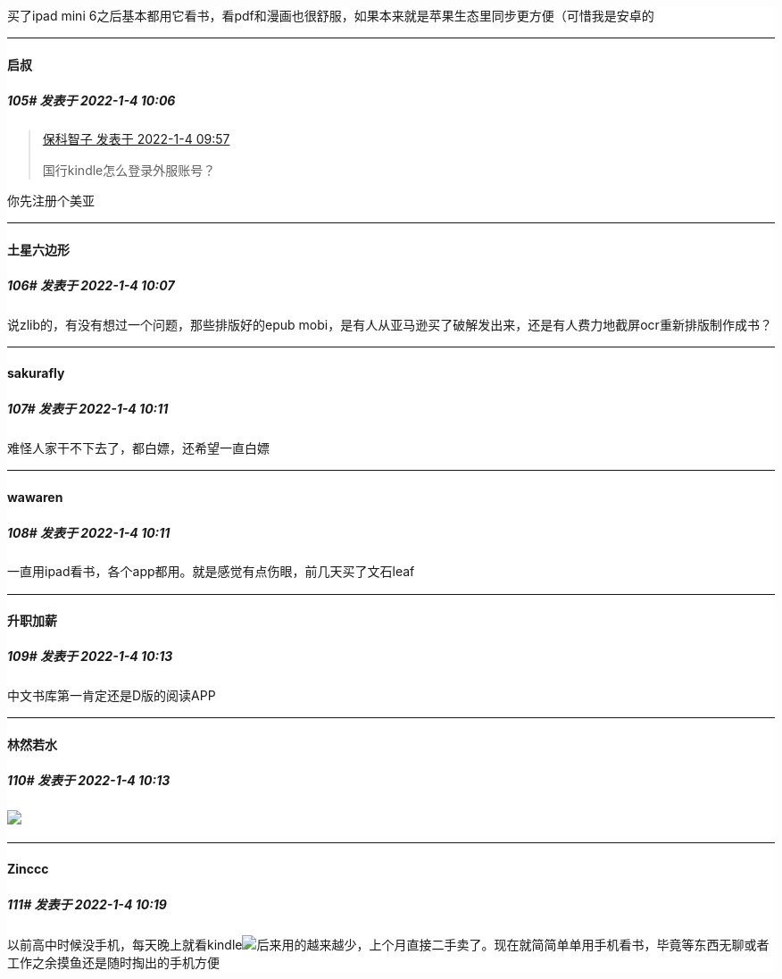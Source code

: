 买了ipad mini 6之后基本都用它看书，看pdf和漫画也很舒服，如果本来就是苹果生态里同步更方便（可惜我是安卓的

*****

####  启叔  
##### 105#       发表于 2022-1-4 10:06

<blockquote><a href="httphttps://bbs.saraba1st.com/2b/forum.php?mod=redirect&amp;goto=findpost&amp;pid=54155955&amp;ptid=2045629" target="_blank">保科智子 发表于 2022-1-4 09:57</a>

国行kindle怎么登录外服账号？</blockquote>
你先注册个美亚

*****

####  土星六边形  
##### 106#       发表于 2022-1-4 10:07

说zlib的，有没有想过一个问题，那些排版好的epub mobi，是有人从亚马逊买了破解发出来，还是有人费力地截屏ocr重新排版制作成书？

*****

####  sakurafly  
##### 107#       发表于 2022-1-4 10:11

难怪人家干不下去了，都白嫖，还希望一直白嫖

*****

####  wawaren  
##### 108#       发表于 2022-1-4 10:11

一直用ipad看书，各个app都用。就是感觉有点伤眼，前几天买了文石leaf

*****

####  升职加薪  
##### 109#       发表于 2022-1-4 10:13

中文书库第一肯定还是D版的阅读APP

*****

####  林然若水  
##### 110#       发表于 2022-1-4 10:13

<img src="https://p.sda1.dev/4/4a426d4b19420e0a656730057a756790/49037385.jpg" referrerpolicy="no-referrer">

*****

####  Zinccc  
##### 111#       发表于 2022-1-4 10:19

以前高中时候没手机，每天晚上就看kindle<img src="https://static.saraba1st.com/image/smiley/face2017/068.png" referrerpolicy="no-referrer">后来用的越来越少，上个月直接二手卖了。现在就简简单单用手机看书，毕竟等东西无聊或者工作之余摸鱼还是随时掏出的手机方便
